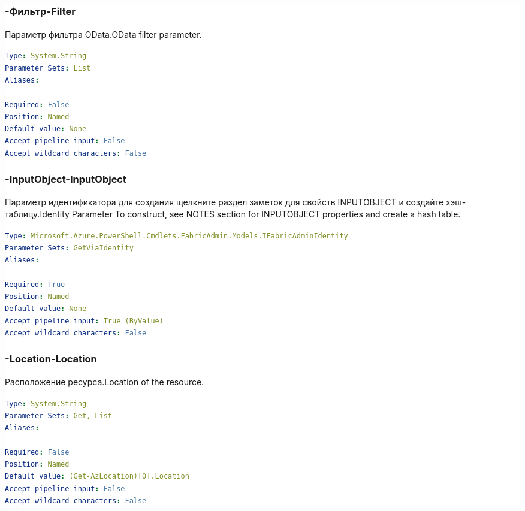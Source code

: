 ### <span data-ttu-id="18358-118">-Фильтр</span><span class="sxs-lookup"><span data-stu-id="18358-118">-Filter</span></span>
<span data-ttu-id="18358-119">Параметр фильтра OData.</span><span class="sxs-lookup"><span data-stu-id="18358-119">OData filter parameter.</span></span>

```yaml
Type: System.String
Parameter Sets: List
Aliases:

Required: False
Position: Named
Default value: None
Accept pipeline input: False
Accept wildcard characters: False

```

### <span data-ttu-id="18358-120">-InputObject</span><span class="sxs-lookup"><span data-stu-id="18358-120">-InputObject</span></span>
<span data-ttu-id="18358-121">Параметр идентификатора для создания щелкните раздел заметок для свойств INPUTOBJECT и создайте хэш-таблицу.</span><span class="sxs-lookup"><span data-stu-id="18358-121">Identity Parameter To construct, see NOTES section for INPUTOBJECT properties and create a hash table.</span></span>

```yaml
Type: Microsoft.Azure.PowerShell.Cmdlets.FabricAdmin.Models.IFabricAdminIdentity
Parameter Sets: GetViaIdentity
Aliases:

Required: True
Position: Named
Default value: None
Accept pipeline input: True (ByValue)
Accept wildcard characters: False

```

### <span data-ttu-id="18358-122">-Location</span><span class="sxs-lookup"><span data-stu-id="18358-122">-Location</span></span>
<span data-ttu-id="18358-123">Расположение ресурса.</span><span class="sxs-lookup"><span data-stu-id="18358-123">Location of the resource.</span></span>

```yaml
Type: System.String
Parameter Sets: Get, List
Aliases:

Required: False
Position: Named
Default value: (Get-AzLocation)[0].Location
Accept pipeline input: False
Accept wildcard characters: False

```
